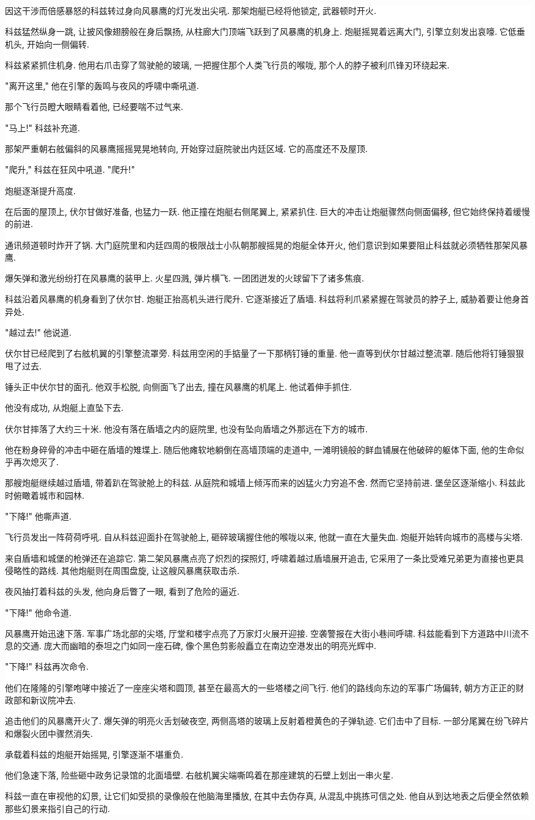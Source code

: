 因这干涉而倍感暴怒的科兹转过身向风暴鹰的灯光发出尖吼. 那架炮艇已经将他锁定, 武器顿时开火.

科兹猛然纵身一跳, 让披风像翅膀般在身后飘扬, 从柱廊大门顶端飞跃到了风暴鹰的机身上. 炮艇摇晃着远离大门, 引擎立刻发出哀嚎. 它低垂机头, 开始向一侧偏转.

科兹紧紧抓住机身. 他用右爪击穿了驾驶舱的玻璃, 一把握住那个人类飞行员的喉咙, 那个人的脖子被利爪锋刃环绕起来.

"离开这里," 他在引擎的轰鸣与夜风的呼啸中嘶吼道.

那个飞行员瞪大眼睛看着他, 已经要喘不过气来.

"马上!" 科兹补充道.

那架严重朝右舷偏斜的风暴鹰摇摇晃晃地转向, 开始穿过庭院驶出内廷区域. 它的高度还不及屋顶.

"爬升," 科兹在狂风中吼道. "爬升!"

炮艇逐渐提升高度.

在后面的屋顶上, 伏尔甘做好准备, 也猛力一跃. 他正撞在炮艇右侧尾翼上, 紧紧扒住. 巨大的冲击让炮艇骤然向侧面偏移, 但它始终保持着缓慢的前进.

通讯频道顿时炸开了锅. 大门庭院里和内廷四周的极限战士小队朝那艘摇晃的炮艇全体开火, 他们意识到如果要阻止科兹就必须牺牲那架风暴鹰.

爆矢弹和激光纷纷打在风暴鹰的装甲上. 火星四溅, 弹片横飞. 一团团迸发的火球留下了诸多焦痕.

科兹沿着风暴鹰的机身看到了伏尔甘. 炮艇正抬高机头进行爬升. 它逐渐接近了盾墙. 科兹将利爪紧紧握在驾驶员的脖子上, 威胁着要让他身首异处.

"越过去!" 他说道.

伏尔甘已经爬到了右舷机翼的引擎整流罩旁. 科兹用空闲的手掂量了一下那柄钉锤的重量. 他一直等到伏尔甘越过整流罩. 随后他将钉锤狠狠甩了过去.

锤头正中伏尔甘的面孔. 他双手松脱, 向侧面飞了出去, 撞在风暴鹰的机尾上. 他试着伸手抓住.

他没有成功, 从炮艇上直坠下去.

伏尔甘摔落了大约三十米. 他没有落在盾墙之内的庭院里, 也没有坠向盾墙之外那远在下方的城市.

他在粉身碎骨的冲击中砸在盾墙的雉堞上. 随后他瘫软地躺倒在高墙顶端的走道中, 一滩明镜般的鲜血铺展在他破碎的躯体下面, 他的生命似乎再次熄灭了.

那艘炮艇继续越过盾墙, 带着趴在驾驶舱上的科兹. 从庭院和城墙上倾泻而来的凶猛火力穷追不舍. 然而它坚持前进. 堡垒区逐渐缩小. 科兹此时俯瞰着城市和园林.

"下降!" 他嘶声道.

飞行员发出一阵荷荷呼吼. 自从科兹迎面扑在驾驶舱上, 砸碎玻璃握住他的喉咙以来, 他就一直在大量失血. 炮艇开始转向城市的高楼与尖塔.

来自盾墙和城堡的枪弹还在追踪它. 第二架风暴鹰点亮了炽烈的探照灯, 呼啸着越过盾墙展开追击, 它采用了一条比受难兄弟更为直接也更具侵略性的路线. 其他炮艇则在周围盘旋, 让这艘风暴鹰获取击杀.

夜风抽打着科兹的头发, 他向身后瞥了一眼, 看到了危险的逼近.

"下降!" 他命令道.

风暴鹰开始迅速下落. 军事广场北部的尖塔, 厅堂和楼宇点亮了万家灯火展开迎接. 空袭警报在大街小巷间呼啸. 科兹能看到下方道路中川流不息的交通. 庞大而幽暗的泰坦之门如同一座石碑, 像个黑色剪影般矗立在南边空港发出的明亮光辉中.

"下降!" 科兹再次命令.

他们在隆隆的引擎咆哮中接近了一座座尖塔和圆顶, 甚至在最高大的一些塔楼之间飞行. 他们的路线向东边的军事广场偏转, 朝方方正正的财政部和新议院冲去.

追击他们的风暴鹰开火了. 爆矢弹的明亮火舌划破夜空, 两侧高塔的玻璃上反射着橙黄色的子弹轨迹. 它们击中了目标. 一部分尾翼在纷飞碎片和爆裂火团中骤然消失.

承载着科兹的炮艇开始摇晃, 引擎逐渐不堪重负.

他们急速下落, 险些砸中政务记录馆的北面墙壁. 右舷机翼尖端嘶鸣着在那座建筑的石壁上划出一串火星.

科兹一直在审视他的幻景, 让它们如受损的录像般在他脑海里播放, 在其中去伪存真, 从混乱中挑拣可信之处. 他自从到达地表之后便全然依赖那些幻景来指引自己的行动.

